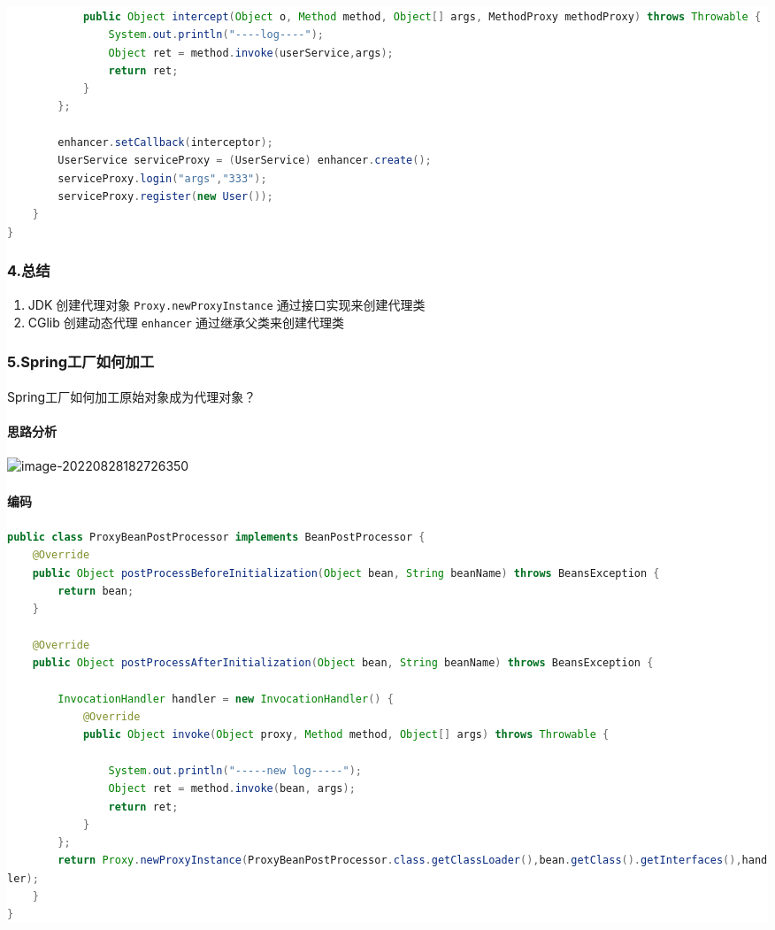 ```java
            public Object intercept(Object o, Method method, Object[] args, MethodProxy methodProxy) throws Throwable {
                System.out.println("----log----");
                Object ret = method.invoke(userService,args);
                return ret;
            }
        };

        enhancer.setCallback(interceptor);
        UserService serviceProxy = (UserService) enhancer.create();
        serviceProxy.login("args","333");
        serviceProxy.register(new User());
    }
}
```

### 4.总结

1. JDK 创建代理对象 `Proxy.newProxyInstance` 通过接口实现来创建代理类
2. CGlib 创建动态代理 `enhancer` 通过继承父类来创建代理类



### 5.Spring工厂如何加工

Spring工厂如何加工原始对象成为代理对象？

#### 思路分析

![image-20220828182726350](C:\Users\Maktub\Pictures\Typora\image-20220828182726350.png)

#### 编码

```java
public class ProxyBeanPostProcessor implements BeanPostProcessor {
    @Override
    public Object postProcessBeforeInitialization(Object bean, String beanName) throws BeansException {
        return bean;
    }

    @Override
    public Object postProcessAfterInitialization(Object bean, String beanName) throws BeansException {

        InvocationHandler handler = new InvocationHandler() {
            @Override
            public Object invoke(Object proxy, Method method, Object[] args) throws Throwable {

                System.out.println("-----new log-----");
                Object ret = method.invoke(bean, args);
                return ret;
            }
        };
        return Proxy.newProxyInstance(ProxyBeanPostProcessor.class.getClassLoader(),bean.getClass().getInterfaces(),handler);
    }
}
```
